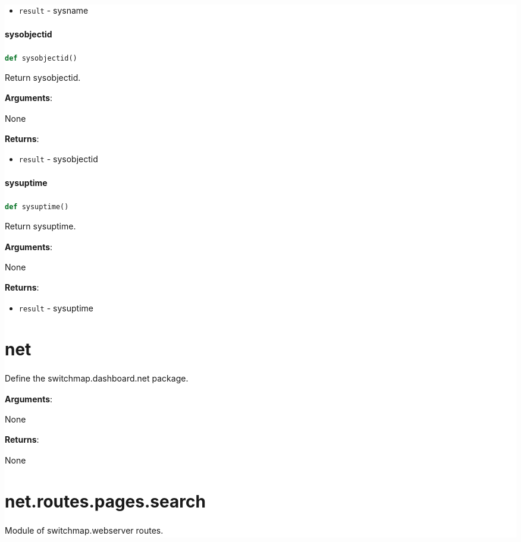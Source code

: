 - `result` - sysname

<a id="data.system.System.sysobjectid"></a>

#### sysobjectid

```python
def sysobjectid()
```

Return sysobjectid.

**Arguments**:

  None


**Returns**:

- `result` - sysobjectid

<a id="data.system.System.sysuptime"></a>

#### sysuptime

```python
def sysuptime()
```

Return sysuptime.

**Arguments**:

  None


**Returns**:

- `result` - sysuptime

<a id="net"></a>

# net

Define the switchmap.dashboard.net package.

**Arguments**:

  None


**Returns**:

  None

<a id="net.routes.pages.search"></a>

# net.routes.pages.search

Module of switchmap.webserver routes.
